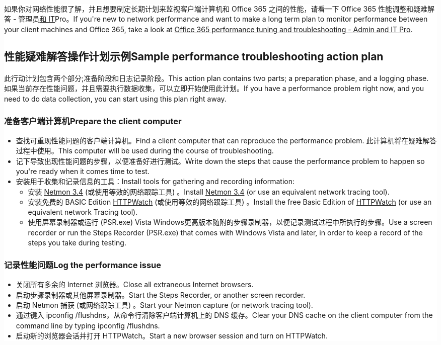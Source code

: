 <span data-ttu-id="d21c0-108">如果你对网络性能很了解，并且想要制定长期计划来监视客户端计算机和 Office 365 之间的性能，请看一下 Office 365 性能调整和疑难解答 - 管理员[和 IT](performance-tuning-using-baselines-and-history.md)Pro。</span><span class="sxs-lookup"><span data-stu-id="d21c0-108">If you're new to network performance and want to make a long term plan to monitor performance between your client machines and Office 365, take a look at [Office 365 performance tuning and troubleshooting - Admin and IT Pro](performance-tuning-using-baselines-and-history.md).</span></span>

## <a name="sample-performance-troubleshooting-action-plan"></a><span data-ttu-id="d21c0-109">性能疑难解答操作计划示例</span><span class="sxs-lookup"><span data-stu-id="d21c0-109">Sample performance troubleshooting action plan</span></span>

<span data-ttu-id="d21c0-110">此行动计划包含两个部分;准备阶段和日志记录阶段。</span><span class="sxs-lookup"><span data-stu-id="d21c0-110">This action plan contains two parts; a preparation phase, and a logging phase.</span></span> <span data-ttu-id="d21c0-111">如果当前存在性能问题，并且需要执行数据收集，可以立即开始使用此计划。</span><span class="sxs-lookup"><span data-stu-id="d21c0-111">If you have a performance problem right now, and you need to do data collection, you can start using this plan right away.</span></span>

### <a name="prepare-the-client-computer"></a><span data-ttu-id="d21c0-112">准备客户端计算机</span><span class="sxs-lookup"><span data-stu-id="d21c0-112">Prepare the client computer</span></span>

- <span data-ttu-id="d21c0-113">查找可重现性能问题的客户端计算机。</span><span class="sxs-lookup"><span data-stu-id="d21c0-113">Find a client computer that can reproduce the performance problem.</span></span> <span data-ttu-id="d21c0-114">此计算机将在疑难解答过程中使用。</span><span class="sxs-lookup"><span data-stu-id="d21c0-114">This computer will be used during the course of troubleshooting.</span></span>
- <span data-ttu-id="d21c0-115">记下导致出现性能问题的步骤，以便准备好进行测试。</span><span class="sxs-lookup"><span data-stu-id="d21c0-115">Write down the steps that cause the performance problem to happen so you're ready when it comes time to test.</span></span>
- <span data-ttu-id="d21c0-116">安装用于收集和记录信息的工具：</span><span class="sxs-lookup"><span data-stu-id="d21c0-116">Install tools for gathering and recording information:</span></span>
  - <span data-ttu-id="d21c0-117">安装 [Netmon 3.4](https://www.microsoft.com/download/details.aspx?id=4865) (或使用等效的网络跟踪工具) 。</span><span class="sxs-lookup"><span data-stu-id="d21c0-117">Install [Netmon 3.4](https://www.microsoft.com/download/details.aspx?id=4865) (or use an equivalent network tracing tool).</span></span>
  - <span data-ttu-id="d21c0-118">安装免费的 BASIC Edition [HTTPWatch](https://www.httpwatch.com/download/) (或使用等效的网络跟踪工具) 。</span><span class="sxs-lookup"><span data-stu-id="d21c0-118">Install the free Basic Edition of [HTTPWatch](https://www.httpwatch.com/download/) (or use an equivalent network Tracing tool).</span></span>
  - <span data-ttu-id="d21c0-119">使用屏幕录制器或运行 (PSR.exe) Vista Windows更高版本随附的步骤录制器，以便记录测试过程中所执行的步骤。</span><span class="sxs-lookup"><span data-stu-id="d21c0-119">Use a screen recorder or run the Steps Recorder (PSR.exe) that comes with Windows Vista and later, in order to keep a record of the steps you take during testing.</span></span>

### <a name="log-the-performance-issue"></a><span data-ttu-id="d21c0-120">记录性能问题</span><span class="sxs-lookup"><span data-stu-id="d21c0-120">Log the performance issue</span></span>

- <span data-ttu-id="d21c0-121">关闭所有多余的 Internet 浏览器。</span><span class="sxs-lookup"><span data-stu-id="d21c0-121">Close all extraneous Internet browsers.</span></span>
- <span data-ttu-id="d21c0-122">启动步骤录制器或其他屏幕录制器。</span><span class="sxs-lookup"><span data-stu-id="d21c0-122">Start the Steps Recorder, or another screen recorder.</span></span>
- <span data-ttu-id="d21c0-123">启动 Netmon 捕获 (或网络跟踪工具) 。</span><span class="sxs-lookup"><span data-stu-id="d21c0-123">Start your Netmon capture (or network tracing tool).</span></span>
- <span data-ttu-id="d21c0-124">通过键入 ipconfig /flushdns，从命令行清除客户端计算机上的 DNS 缓存。</span><span class="sxs-lookup"><span data-stu-id="d21c0-124">Clear your DNS cache on the client computer from the command line by typing ipconfig /flushdns.</span></span>
- <span data-ttu-id="d21c0-125">启动新的浏览器会话并打开 HTTPWatch。</span><span class="sxs-lookup"><span data-stu-id="d21c0-125">Start a new browser session and turn on HTTPWatch.</span></span>